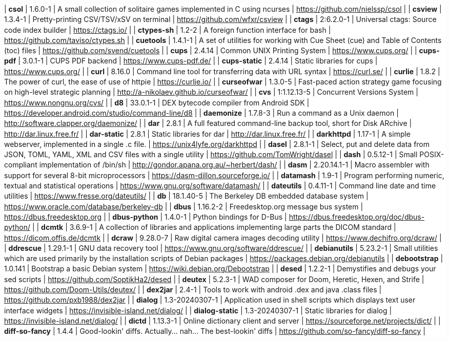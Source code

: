 | **csol** | 1.6.0-1 | A small collection of solitaire games implemented in C using ncurses | https://github.com/nielssp/csol |
| **csview** | 1.3.4-1 | Pretty-printing CSV/TSV/xSV on terminal | https://github.com/wfxr/csview |
| **ctags** | 2:6.2.0-1 | Universal ctags: Source code index builder | https://ctags.io/ |
| **ctypes-sh** | 1.2-2 | A foreign function interface for bash | https://github.com/taviso/ctypes.sh |
| **cuetools** | 1.4.1-1 | A set of utilities for working with Cue Sheet (cue) and Table of Contents (toc) files | https://github.com/svend/cuetools |
| **cups** | 2.4.14 | Common UNIX Printing System | https://www.cups.org/ |
| **cups-pdf** | 3.0.1-1 | CUPS PDF backend | https://www.cups-pdf.de/ |
| **cups-static** | 2.4.14 | Static libraries for cups | https://www.cups.org/ |
| **curl** | 8.16.0 | Command line tool for transferring data with URL syntax | https://curl.se/ |
| **curlie** | 1.8.2 | The power of curl, the ease of use of httpie | https://curlie.io/ |
| **curseofwar** | 1.3.0-5 | Fast-paced action strategy game focusing on high-level strategic planning | http://a-nikolaev.github.io/curseofwar/ |
| **cvs** | 1:1.12.13-5 | Concurrent Versions System | https://www.nongnu.org/cvs/ |
| **d8** | 33.0.1-1 | DEX bytecode compiler from Android SDK | https://developer.android.com/studio/command-line/d8 |
| **daemonize** | 1.7.8-3 | Run a command as a Unix daemon | http://software.clapper.org/daemonize/ |
| **dar** | 2.8.1 | A full featured command-line backup tool, short for Disk ARchive | http://dar.linux.free.fr/ |
| **dar-static** | 2.8.1 | Static libraries for dar | http://dar.linux.free.fr/ |
| **darkhttpd** | 1.17-1 | A simple webserver, implemented in a single .c file. | https://unix4lyfe.org/darkhttpd |
| **dasel** | 2.8.1-1 | Select, put and delete data from JSON, TOML, YAML, XML and CSV files with a single utility | https://github.com/TomWright/dasel |
| **dash** | 0.5.12-1 | Small POSIX-compliant implementation of /bin/sh | http://gondor.apana.org.au/~herbert/dash/ |
| **dasm** | 2.20.14.1-1 | Macro assembler with support for several 8-bit microprocessors | https://dasm-dillon.sourceforge.io/ |
| **datamash** | 1.9-1 | Program performing numeric, textual and statistical operations | https://www.gnu.org/software/datamash/ |
| **dateutils** | 0.4.11-1 | Command line date and time utilities | https://www.fresse.org/dateutils/ |
| **db** | 18.1.40-5 | The Berkeley DB embedded database system | https://www.oracle.com/database/berkeley-db |
| **dbus** | 1.16.2-2 | Freedesktop.org message bus system | https://dbus.freedesktop.org |
| **dbus-python** | 1.4.0-1 | Python bindings for D-Bus | https://dbus.freedesktop.org/doc/dbus-python/ |
| **dcmtk** | 3.6.9-1 | A collection of libraries and applications implementing large parts the DICOM standard | https://dicom.offis.de/dcmtk |
| **dcraw** | 9.28.0-7 | Raw digital camera images decoding utility | https://www.dechifro.org/dcraw/ |
| **ddrescue** | 1.29.1-1 | GNU data recovery tool | https://www.gnu.org/software/ddrescue/ |
| **debianutils** | 5.23.2-1 | Small utilities which are used primarily by the installation scripts of Debian packages | https://packages.debian.org/debianutils |
| **debootstrap** | 1.0.141 | Bootstrap a basic Debian system | https://wiki.debian.org/Debootstrap |
| **desed** | 1.2.2-1 | Demystifies and debugs your sed scripts | https://github.com/SoptikHa2/desed |
| **deutex** | 5.2.3-1 | WAD composer for Doom, Heretic, Hexen, and Strife | https://github.com/Doom-Utils/deutex/ |
| **dex2jar** | 2.4-1 | Tools to work with android .dex and java .class files | https://github.com/pxb1988/dex2jar |
| **dialog** | 1.3-20240307-1 | Application used in shell scripts which displays text user interface widgets | https://invisible-island.net/dialog/ |
| **dialog-static** | 1.3-20240307-1 | Static libraries for dialog | https://invisible-island.net/dialog/ |
| **dictd** | 1.13.3-1 | Online dictionary client and server | https://sourceforge.net/projects/dict/ |
| **diff-so-fancy** | 1.4.4 | Good-lookin' diffs. Actually... nah... The best-lookin' diffs | https://github.com/so-fancy/diff-so-fancy |